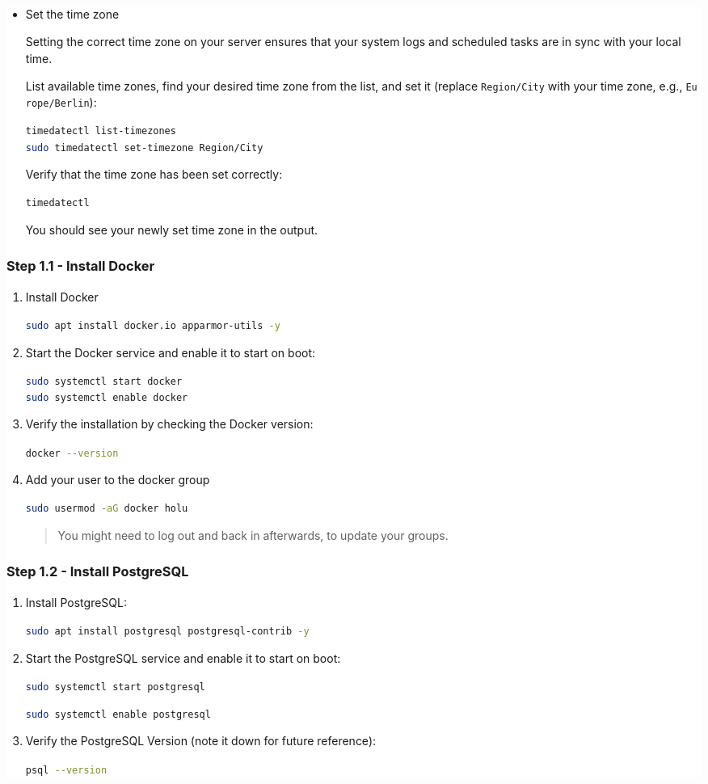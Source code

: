 * Set the time zone
  
  Setting the correct time zone on your server ensures that your system logs and scheduled tasks are in sync with your local time.

  List available time zones, find your desired time zone from the list, and set it (replace `Region/City` with your time zone, e.g., `Europe/Berlin`):
  
  ```bash
  timedatectl list-timezones
  sudo timedatectl set-timezone Region/City
  ```
  Verify that the time zone has been set correctly:
  ```bash
  timedatectl
  ```
  You should see your newly set time zone in the output.

### Step 1.1 - Install Docker

1. Install Docker
	```bash
	sudo apt install docker.io apparmor-utils -y
	```
2. Start the Docker service and enable it to start on boot:
	```bash
	sudo systemctl start docker
	sudo systemctl enable docker
	```

3. Verify the installation by checking the Docker version:
	```bash
	docker --version
	```

4. Add your user to the docker group
    ```bash
    sudo usermod -aG docker holu
    ```
    > You might need to log out and back in afterwards, to update your groups.

### Step 1.2 - Install PostgreSQL

1. Install PostgreSQL:
	```bash
	sudo apt install postgresql postgresql-contrib -y
	```
2. Start the PostgreSQL service and enable it to start on boot:
	```bash
	sudo systemctl start postgresql
	```
	```bash
	sudo systemctl enable postgresql
	```
3. Verify the PostgreSQL Version (note it down for future reference):
	```bash
    psql --version
	```
